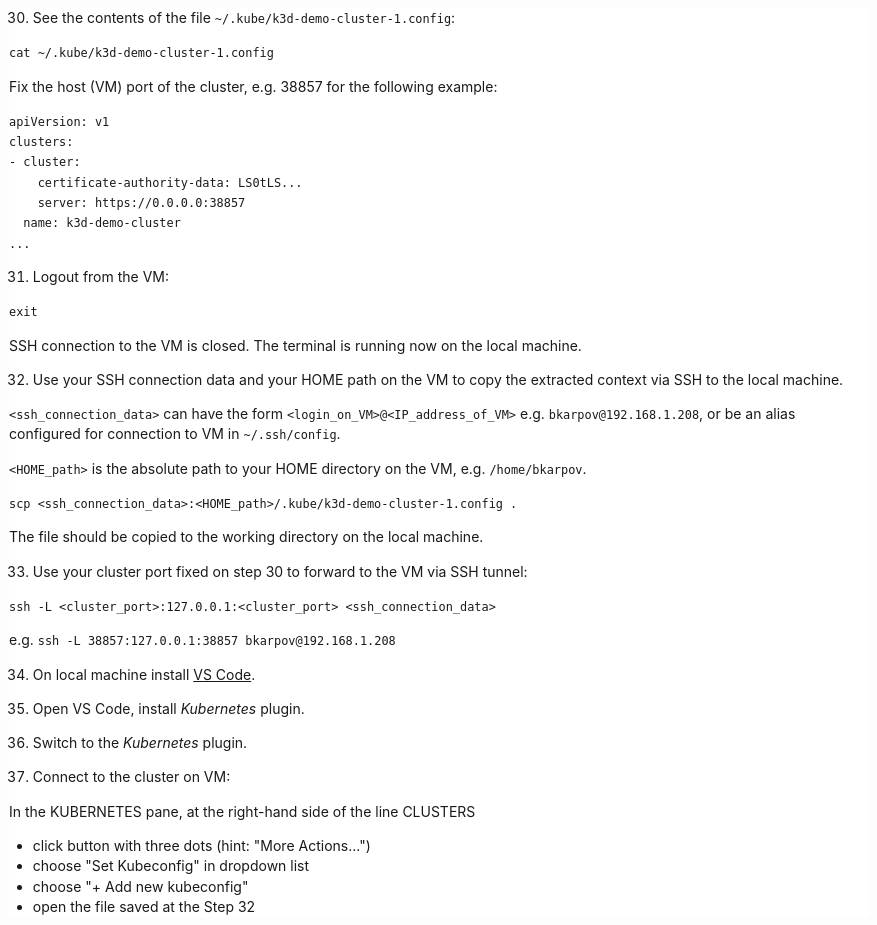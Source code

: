 30. See the contents of the file `~/.kube/k3d-demo-cluster-1.config`:

```
cat ~/.kube/k3d-demo-cluster-1.config
```

Fix the host (VM) port of the cluster, e.g. 38857 for the following example:

```
apiVersion: v1
clusters:
- cluster:
    certificate-authority-data: LS0tLS...
    server: https://0.0.0.0:38857
  name: k3d-demo-cluster
...
```

31. Logout from the VM:

```
exit
```

SSH connection to the VM is closed. 
The terminal is running now on the local machine.

32. Use your SSH connection data and your HOME path on the VM to copy the extracted context via SSH to the local machine.

`<ssh_connection_data>` can have the form `<login_on_VM>@<IP_address_of_VM>` e.g. `bkarpov@192.168.1.208`, 
or be an alias configured for connection to VM in  `~/.ssh/config`.

`<HOME_path>` is the absolute path to your HOME directory on the VM, e.g. `/home/bkarpov`.

```
scp <ssh_connection_data>:<HOME_path>/.kube/k3d-demo-cluster-1.config .
```

The file should be copied to the working directory on the local machine.

33. Use your cluster port fixed on step 30 to forward to the VM via SSH tunnel:

```
ssh -L <cluster_port>:127.0.0.1:<cluster_port> <ssh_connection_data>
```

e.g. `ssh -L 38857:127.0.0.1:38857 bkarpov@192.168.1.208`

34. On local machine install [VS Code](https://code.visualstudio.com/Download).

35. Open VS Code, install _Kubernetes_ plugin.

36. Switch to the _Kubernetes_ plugin.

37. Connect to the cluster on VM:

In the KUBERNETES pane, at the right-hand side of the line CLUSTERS
- click button with three dots (hint: "More Actions...")
- choose "Set Kubeconfig" in dropdown list
- choose "+ Add new kubeconfig"
- open the file saved at the Step 32
